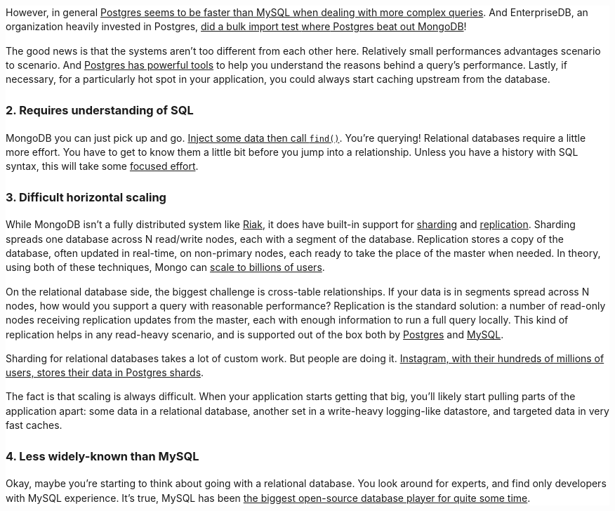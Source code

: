 However, in general [Postgres seems to be faster than MySQL when dealing with more complex queries](http://dba.stackexchange.com/a/49235). And EnterpriseDB, an organization heavily invested in Postgres, [did a bulk import test ](http://www.enterprisedb.com/postgres-plus-edb-blog/marc-linster/postgres-outperforms-mongodb-and-ushers-new-developer-reality)[where](http://www.enterprisedb.com/postgres-plus-edb-blog/marc-linster/postgres-outperforms-mongodb-and-ushers-new-developer-reality)[ Postgres beat out MongoDB](http://www.enterprisedb.com/postgres-plus-edb-blog/marc-linster/postgres-outperforms-mongodb-and-ushers-new-developer-reality)!

The good news is that the systems aren’t too different from each other here. Relatively small performances advantages scenario to scenario. And [Postgres has powerful tools](http://www.postgresql.org/docs/9.5/static/using-explain.html) to help you understand the reasons behind a query’s performance. Lastly, if necessary, for a particularly hot spot in your application, you could always start caching upstream from the database.

### 2. Requires understanding of SQL

MongoDB you can just pick up and go. [Inject some data then call `find()`](https://docs.mongodb.org/getting-started/shell/query/). You’re querying! Relational databases require a little more effort. You have to get to know them a little bit before you jump into a relationship. Unless you have a history with SQL syntax, this will take some [focused effort](https://www.codecademy.com/learn/learn-sql).

### 3. Difficult horizontal scaling

While MongoDB isn’t a fully distributed system like [Riak](https://en.wikipedia.org/wiki/Riak), it does have built-in support for [sharding](https://docs.mongodb.org/v3.0/core/sharding-introduction/) and [replication](https://docs.mongodb.org/v3.0/core/replication-introduction/). Sharding spreads one database across N read/write nodes, each with a segment of the database. Replication stores a copy of the database, often updated in real-time, on non-primary nodes, each ready to take the place of the master when needed. In theory, using both of these techniques, Mongo can [scale to billions of users](https://docs.mongodb.org/manual/reference/limits/).

On the relational database side, the biggest challenge is cross-table relationships. If your data is in segments spread across N nodes, how would you support a query with reasonable performance? Replication is the standard solution: a number of read-only nodes receiving replication updates from the master, each with enough information to run a full query locally. This kind of replication helps in any read-heavy scenario, and is supported out of the box both by [Postgres](http://www.postgresql.org/docs/9.5/static/high-availability.html) and [MySQL](http://dev.mysql.com/doc/refman/5.7/en/replication.html).

Sharding for relational databases takes a lot of custom work. But people are doing it. [Instagram, with their hundreds of millions of users, stores their data in Postgres shards](http://instagram-engineering.tumblr.com/post/10853187575/sharding-ids-at-instagram).

The fact is that scaling is always difficult. When your application starts getting that big, you’ll likely start pulling parts of the application apart: some data in a relational database, another set in a write-heavy logging-like datastore, and targeted data in very fast caches.

### 4. Less widely-known than MySQL

Okay, maybe you’re starting to think about going with a relational database. You look around for experts, and find only developers with MySQL experience. It’s true, MySQL has been [the biggest open-source database player for quite some time](https://www.google.com/trends/explore#q=mysql%2C%20postgresql%2Bpostgres%2C%20mongodb&cmpt=q&tz=Etc%2FGMT%2B8).
